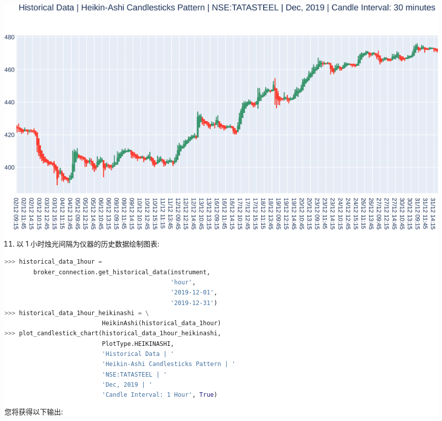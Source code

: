 ![](img/f18afad9-d8a5-4bff-9f26-e0e6d0d4234c.png)

11.  以 1 小时烛光间隔为仪器的历史数据绘制图表:

```py
>>> historical_data_1hour = 
        broker_connection.get_historical_data(instrument, 
                                              'hour', 
                                              '2019-12-01', 
                                              '2019-12-31')
>>> historical_data_1hour_heikinashi = \
                           HeikinAshi(historical_data_1hour)
>>> plot_candlestick_chart(historical_data_1hour_heikinashi, 
                           PlotType.HEIKINASHI, 
                           'Historical Data | '
                           'Heikin-Ashi Candlesticks Pattern | '
                           'NSE:TATASTEEL | '
                           'Dec, 2019 | '
                           'Candle Interval: 1 Hour', True)
```

您将获得以下输出:
